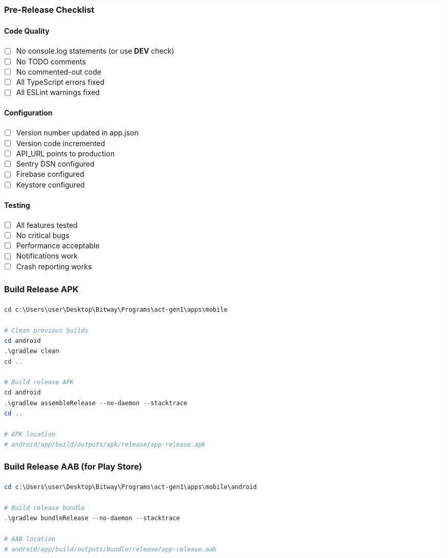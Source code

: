 ### Pre-Release Checklist

#### Code Quality
- [ ] No console.log statements (or use __DEV__ check)
- [ ] No TODO comments
- [ ] No commented-out code
- [ ] All TypeScript errors fixed
- [ ] All ESLint warnings fixed

#### Configuration
- [ ] Version number updated in app.json
- [ ] Version code incremented
- [ ] API_URL points to production
- [ ] Sentry DSN configured
- [ ] Firebase configured
- [ ] Keystore configured

#### Testing
- [ ] All features tested
- [ ] No critical bugs
- [ ] Performance acceptable
- [ ] Notifications work
- [ ] Crash reporting works

### Build Release APK

```powershell
cd c:\Users\user\Desktop\Bitway\Programs\act-gen1\apps\mobile

# Clean previous builds
cd android
.\gradlew clean
cd ..

# Build release APK
cd android
.\gradlew assembleRelease --no-daemon --stacktrace
cd ..

# APK location
# android/app/build/outputs/apk/release/app-release.apk
```

### Build Release AAB (for Play Store)

```powershell
cd c:\Users\user\Desktop\Bitway\Programs\act-gen1\apps\mobile\android

# Build release bundle
.\gradlew bundleRelease --no-daemon --stacktrace

# AAB location
# android/app/build/outputs/bundle/release/app-release.aab
```
